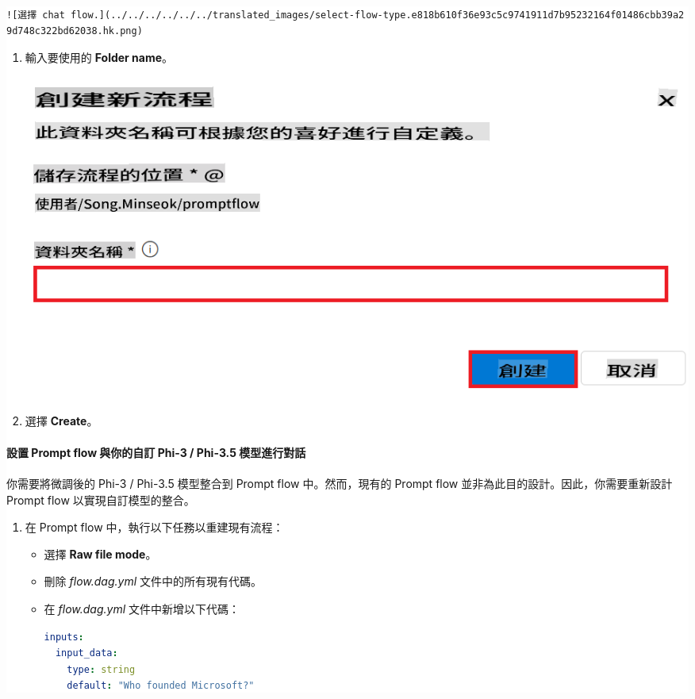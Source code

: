     ![選擇 chat flow.](../../../../../../translated_images/select-flow-type.e818b610f36e93c5c9741911d7b95232164f01486cbb39a29d748c322bd62038.hk.png)

1. 輸入要使用的 **Folder name**。

    ![選擇 chat flow.](../../../../../../translated_images/enter-name.628d4a5d69122cfae9d66e9bccf0f2f38c595e90e456a3837c713aadeff6aa52.hk.png)

1. 選擇 **Create**。

#### 設置 Prompt flow 與你的自訂 Phi-3 / Phi-3.5 模型進行對話

你需要將微調後的 Phi-3 / Phi-3.5 模型整合到 Prompt flow 中。然而，現有的 Prompt flow 並非為此目的設計。因此，你需要重新設計 Prompt flow 以實現自訂模型的整合。

1. 在 Prompt flow 中，執行以下任務以重建現有流程：

    - 選擇 **Raw file mode**。
    - 刪除 *flow.dag.yml* 文件中的所有現有代碼。
    - 在 *flow.dag.yml* 文件中新增以下代碼：

        ```yml
        inputs:
          input_data:
            type: string
            default: "Who founded Microsoft?"
